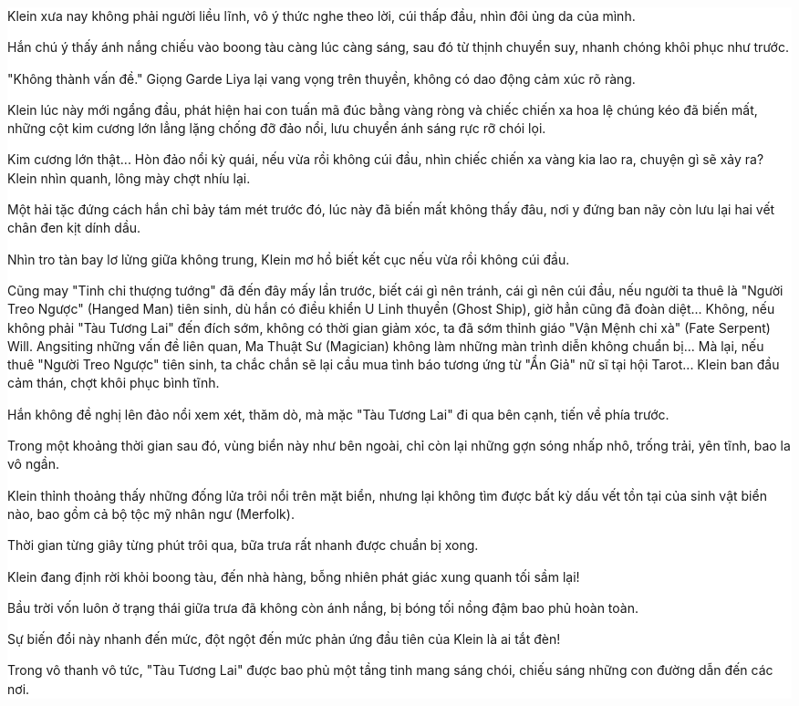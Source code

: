   
Klein xưa nay không phải người liều lĩnh, vô ý thức nghe theo lời, cúi thấp đầu, nhìn đôi ủng da của mình.

  
Hắn chú ý thấy ánh nắng chiếu vào boong tàu càng lúc càng sáng, sau đó từ thịnh chuyển suy, nhanh chóng khôi phục như trước.

  
"Không thành vấn đề." Giọng Garde Liya lại vang vọng trên thuyền, không có dao động cảm xúc rõ ràng.

  
Klein lúc này mới ngẩng đầu, phát hiện hai con tuấn mã đúc bằng vàng ròng và chiếc chiến xa hoa lệ chúng kéo đã biến mất, những cột kim cương lớn lẳng lặng chống đỡ đảo nổi, lưu chuyển ánh sáng rực rỡ chói lọi.

  
Kim cương lớn thật... Hòn đảo nổi kỳ quái, nếu vừa rồi không cúi đầu, nhìn chiếc chiến xa vàng kia lao ra, chuyện gì sẽ xảy ra? Klein nhìn quanh, lông mày chợt nhíu lại.

  
Một hải tặc đứng cách hắn chỉ bảy tám mét trước đó, lúc này đã biến mất không thấy đâu, nơi y đứng ban nãy còn lưu lại hai vết chân đen kịt dính dầu.

  
Nhìn tro tàn bay lơ lửng giữa không trung, Klein mơ hồ biết kết cục nếu vừa rồi không cúi đầu.

  
Cũng may "Tinh chi thượng tướng" đã đến đây mấy lần trước, biết cái gì nên tránh, cái gì nên cúi đầu, nếu người ta thuê là "Người Treo Ngược" (Hanged Man) tiên sinh, dù hắn có điều khiển U Linh thuyền (Ghost Ship), giờ hẳn cũng đã đoàn diệt... Không, nếu không phải "Tàu Tương Lai" đến đích sớm, không có thời gian giảm xóc, ta đã sớm thỉnh giáo "Vận Mệnh chi xà" (Fate Serpent) Will. Angsiting những vấn đề liên quan, Ma Thuật Sư (Magician) không làm những màn trình diễn không chuẩn bị... Mà lại, nếu thuê "Người Treo Ngược" tiên sinh, ta chắc chắn sẽ lại cầu mua tình báo tương ứng từ "Ẩn Giả" nữ sĩ tại hội Tarot... Klein ban đầu cảm thán, chợt khôi phục bình tĩnh.

  
Hắn không đề nghị lên đảo nổi xem xét, thăm dò, mà mặc "Tàu Tương Lai" đi qua bên cạnh, tiến về phía trước.

  
Trong một khoảng thời gian sau đó, vùng biển này như bên ngoài, chỉ còn lại những gợn sóng nhấp nhô, trống trải, yên tĩnh, bao la vô ngần.

  
Klein thỉnh thoảng thấy những đống lửa trôi nổi trên mặt biển, nhưng lại không tìm được bất kỳ dấu vết tồn tại của sinh vật biển nào, bao gồm cả bộ tộc mỹ nhân ngư (Merfolk).

  
Thời gian từng giây từng phút trôi qua, bữa trưa rất nhanh được chuẩn bị xong.

  
Klein đang định rời khỏi boong tàu, đến nhà hàng, bỗng nhiên phát giác xung quanh tối sầm lại!

  
Bầu trời vốn luôn ở trạng thái giữa trưa đã không còn ánh nắng, bị bóng tối nồng đậm bao phủ hoàn toàn.

  
Sự biến đổi này nhanh đến mức, đột ngột đến mức phản ứng đầu tiên của Klein là ai tắt đèn!

  
Trong vô thanh vô tức, "Tàu Tương Lai" được bao phủ một tầng tinh mang sáng chói, chiếu sáng những con đường dẫn đến các nơi.
